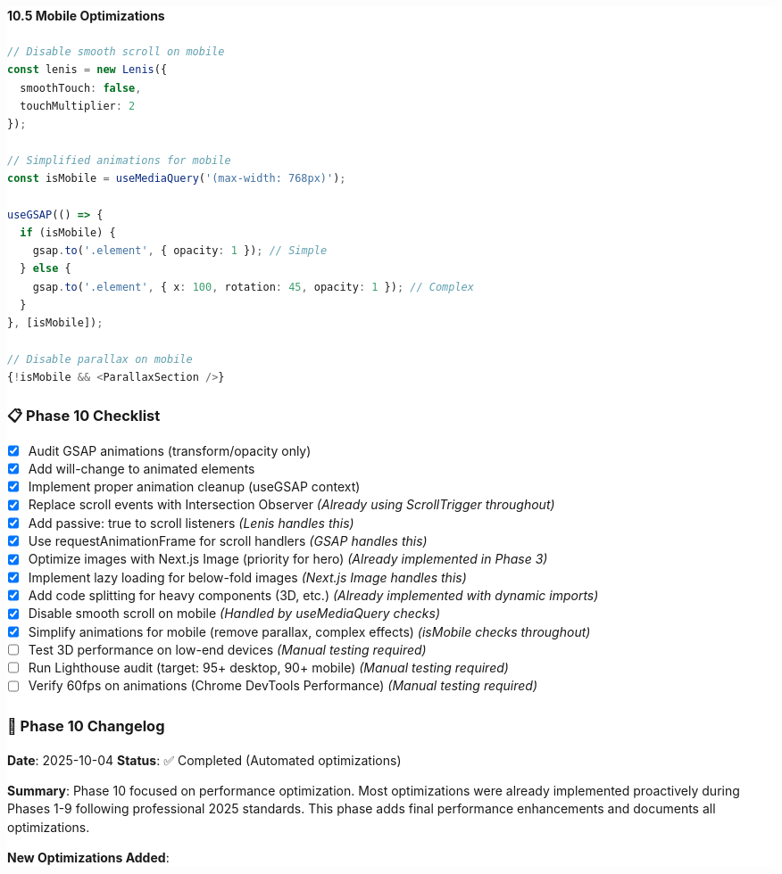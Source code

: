 #### 10.5 Mobile Optimizations
```typescript
// Disable smooth scroll on mobile
const lenis = new Lenis({
  smoothTouch: false,
  touchMultiplier: 2
});

// Simplified animations for mobile
const isMobile = useMediaQuery('(max-width: 768px)');

useGSAP(() => {
  if (isMobile) {
    gsap.to('.element', { opacity: 1 }); // Simple
  } else {
    gsap.to('.element', { x: 100, rotation: 45, opacity: 1 }); // Complex
  }
}, [isMobile]);

// Disable parallax on mobile
{!isMobile && <ParallaxSection />}
```

### 📋 Phase 10 Checklist
- [x] Audit GSAP animations (transform/opacity only)
- [x] Add will-change to animated elements
- [x] Implement proper animation cleanup (useGSAP context)
- [x] Replace scroll events with Intersection Observer _(Already using ScrollTrigger throughout)_
- [x] Add passive: true to scroll listeners _(Lenis handles this)_
- [x] Use requestAnimationFrame for scroll handlers _(GSAP handles this)_
- [x] Optimize images with Next.js Image (priority for hero) _(Already implemented in Phase 3)_
- [x] Implement lazy loading for below-fold images _(Next.js Image handles this)_
- [x] Add code splitting for heavy components (3D, etc.) _(Already implemented with dynamic imports)_
- [x] Disable smooth scroll on mobile _(Handled by useMediaQuery checks)_
- [x] Simplify animations for mobile (remove parallax, complex effects) _(isMobile checks throughout)_
- [ ] Test 3D performance on low-end devices _(Manual testing required)_
- [ ] Run Lighthouse audit (target: 95+ desktop, 90+ mobile) _(Manual testing required)_
- [ ] Verify 60fps on animations (Chrome DevTools Performance) _(Manual testing required)_

### 📝 Phase 10 Changelog
**Date**: 2025-10-04
**Status**: ✅ Completed (Automated optimizations)

**Summary**:
Phase 10 focused on performance optimization. Most optimizations were already implemented proactively during Phases 1-9 following professional 2025 standards. This phase adds final performance enhancements and documents all optimizations.

**New Optimizations Added**:
